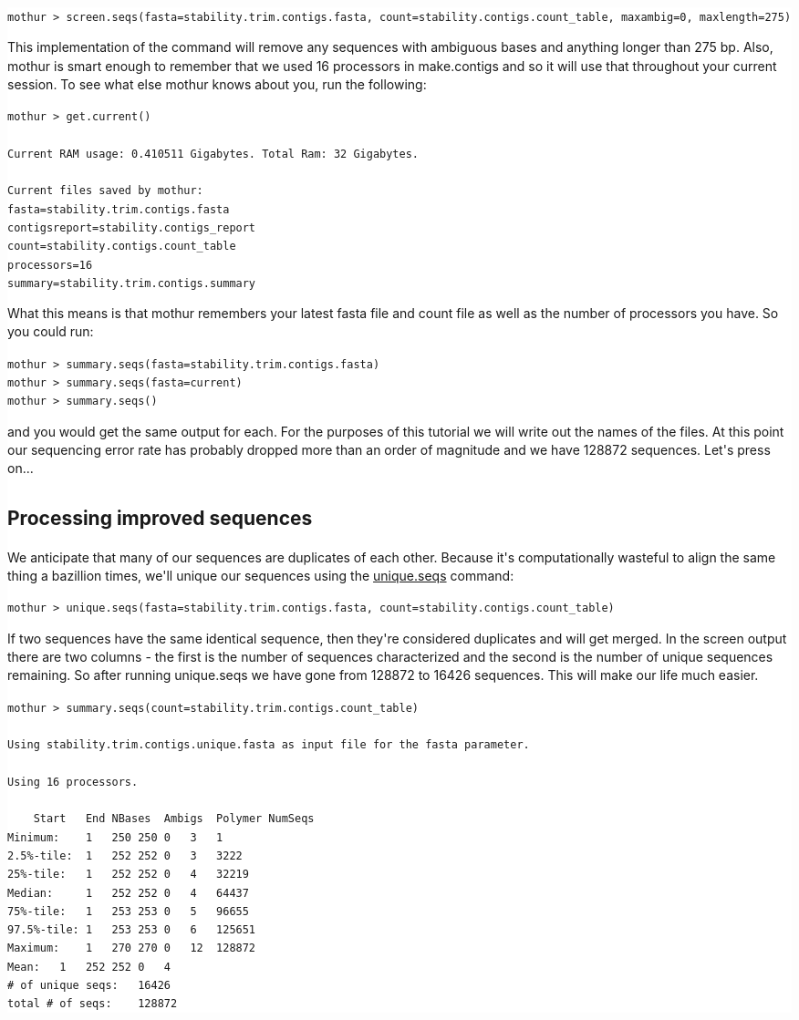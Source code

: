     mothur > screen.seqs(fasta=stability.trim.contigs.fasta, count=stability.contigs.count_table, maxambig=0, maxlength=275)

This implementation of the command will remove any sequences with
ambiguous bases and anything longer than 275 bp. Also, mothur is smart enough to remember that we used 16
processors in make.contigs and so it will use that throughout your
current session. To see what else mothur knows about you, run the
following:

    mothur > get.current()

    Current RAM usage: 0.410511 Gigabytes. Total Ram: 32 Gigabytes.
    
    Current files saved by mothur:
    fasta=stability.trim.contigs.fasta
    contigsreport=stability.contigs_report
    count=stability.contigs.count_table
    processors=16
    summary=stability.trim.contigs.summary
    
What this means is that mothur remembers your latest fasta file and
count file as well as the number of processors you have. So you could
run:

    mothur > summary.seqs(fasta=stability.trim.contigs.fasta)
    mothur > summary.seqs(fasta=current)
    mothur > summary.seqs()

and you would get the same output for each. For the purposes of this
tutorial we will write out the names of the files. At this point our
sequencing error rate has probably dropped more than an order of
magnitude and we have 128872 sequences. Let's press on\...

## Processing improved sequences

We anticipate that many of our sequences are duplicates of each other.
Because it's computationally wasteful to align the same thing a
bazillion times, we'll unique our sequences using the
[unique.seqs](/wiki/unique.seqs) command:

    mothur > unique.seqs(fasta=stability.trim.contigs.fasta, count=stability.contigs.count_table)

If two sequences have the same identical sequence, then they're
considered duplicates and will get merged. In the screen output there
are two columns - the first is the number of sequences characterized and
the second is the number of unique sequences remaining. So after running
unique.seqs we have gone from 128872 to 16426 sequences. This will make
our life much easier. 

    mothur > summary.seqs(count=stability.trim.contigs.count_table)

    Using stability.trim.contigs.unique.fasta as input file for the fasta parameter.

    Using 16 processors.

		Start	End	NBases	Ambigs	Polymer	NumSeqs
    Minimum:	1	250	250	0	3	1
    2.5%-tile:	1	252	252	0	3	3222
    25%-tile:	1	252	252	0	4	32219
    Median: 	1	252	252	0	4	64437
    75%-tile:	1	253	253	0	5	96655
    97.5%-tile:	1	253	253	0	6	125651
    Maximum:	1	270	270	0	12	128872
    Mean:	1	252	252	0	4
    # of unique seqs:	16426
    total # of seqs:	128872
